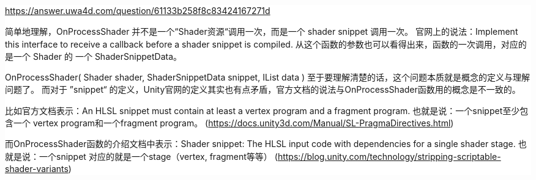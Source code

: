 https://answer.uwa4d.com/question/61133b258f8c83424167271d


简单地理解，OnProcessShader 并不是一个“Shader资源“调用一次，而是一个 shader snippet 调用一次。
官网上的说法：Implement this interface to receive a callback before a shader snippet is compiled.
从这个函数的参数也可以看得出来，函数的一次调用，对应的是一个 Shader 的 一个 ShaderSnippetData。

OnProcessShader( Shader shader, ShaderSnippetData snippet, IList<ShaderCompilerData> data ) 
至于要理解清楚的话，这个问题本质就是概念的定义与理解问题了。
而对于 ”snippet“ 的定义，Unity官网的定义其实也有点矛盾，官方文档的说法与OnProcessShader函数用的概念是不一致的。

比如官方文档表示：An HLSL snippet must contain at least a vertex program and a fragment program. 也就是说：一个snippet至少包含一个 vertex program和一个fragment program。
(https://docs.unity3d.com/Manual/SL-PragmaDirectives.html)

而OnProcessShader函数的介绍文档中表示：Shader snippet: The HLSL input code with dependencies for a single shader stage. 也就是说：一个snippet 对应的就是一个stage（vertex, fragment等等）
(https://blog.unity.com/technology/stripping-scriptable-shader-variants)






